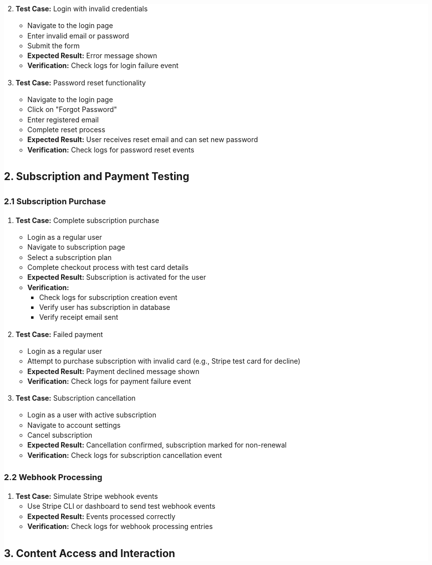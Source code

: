 2. **Test Case:** Login with invalid credentials
   - Navigate to the login page
   - Enter invalid email or password
   - Submit the form
   - **Expected Result:** Error message shown
   - **Verification:** Check logs for login failure event

3. **Test Case:** Password reset functionality
   - Navigate to the login page
   - Click on "Forgot Password"
   - Enter registered email
   - Complete reset process
   - **Expected Result:** User receives reset email and can set new password
   - **Verification:** Check logs for password reset events

## 2. Subscription and Payment Testing

### 2.1 Subscription Purchase

1. **Test Case:** Complete subscription purchase
   - Login as a regular user
   - Navigate to subscription page
   - Select a subscription plan
   - Complete checkout process with test card details
   - **Expected Result:** Subscription is activated for the user
   - **Verification:** 
     - Check logs for subscription creation event
     - Verify user has subscription in database
     - Verify receipt email sent

2. **Test Case:** Failed payment
   - Login as a regular user
   - Attempt to purchase subscription with invalid card (e.g., Stripe test card for decline)
   - **Expected Result:** Payment declined message shown
   - **Verification:** Check logs for payment failure event

3. **Test Case:** Subscription cancellation
   - Login as a user with active subscription
   - Navigate to account settings
   - Cancel subscription
   - **Expected Result:** Cancellation confirmed, subscription marked for non-renewal
   - **Verification:** Check logs for subscription cancellation event

### 2.2 Webhook Processing

1. **Test Case:** Simulate Stripe webhook events
   - Use Stripe CLI or dashboard to send test webhook events
   - **Expected Result:** Events processed correctly
   - **Verification:** Check logs for webhook processing entries

## 3. Content Access and Interaction
